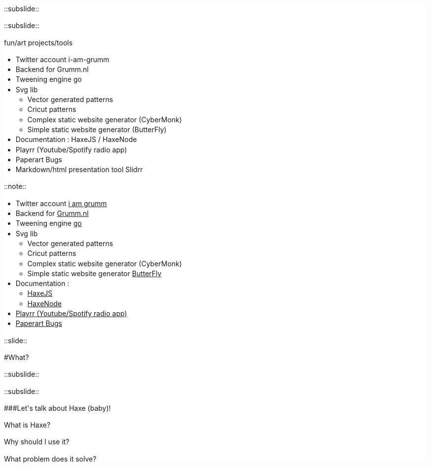 
::subslide::



::subslide::

fun/art projects/tools

- Twitter account i-am-grumm    
- Backend for Grumm.nl    
- Tweening engine go    
- Svg lib   
	- Vector generated patterns <!-- .element: class="fragment" data-fragment-index="5" -->  
	- Cricut patterns <!-- .element: class="fragment" data-fragment-index="6" -->  
	- Complex static website generator (CyberMonk) <!-- .element: class="fragment" data-fragment-index="7" -->  
	- Simple static website generator (ButterFly) <!-- .element: class="fragment" data-fragment-index="8" -->  
- Documentation : HaxeJS / HaxeNode   
- Playrr (Youtube/Spotify radio app)    
- Paperart Bugs   
- Markdown/html presentation tool Slidrr   

::note::

- Twitter account [i am grumm](https://twitter.com/i_am_grumm)    
- Backend for [Grumm.nl](http://www.grumm.nl/)    
- Tweening engine [go](http://matthijskamstra.github.io/go/)    
- Svg lib   
	- Vector generated patterns   
	- Cricut patterns   
	- Complex static website generator (CyberMonk)   
	- Simple static website generator [ButterFly](https://github.com/ashes999/butterfly/)   
- Documentation : 
	- [HaxeJS](http://matthijskamstra.github.io/haxejs/) 
	- [HaxeNode](http://matthijskamstra.github.io/haxenode/)   
- [Playrr (Youtube/Spotify radio app)](http://matthijskamstra.github.io/playrr/)    
- [Paperart Bugs](https://twitter.com/MatthijsKamstra/status/701512108106719233)   



::slide::



#What?

::subslide::



::subslide::

###Let's talk about Haxe (baby)!

What is Haxe?  

Why should I use it?  

What problem does it solve?  
